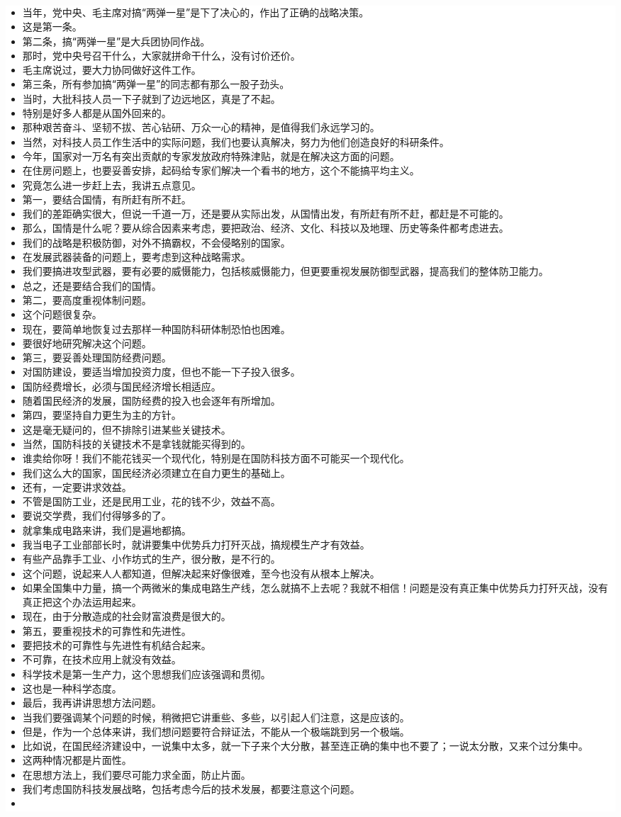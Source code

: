 - 当年，党中央、毛主席对搞“两弹一星”是下了决心的，作出了正确的战略决策。
- 这是第一条。
- 第二条，搞“两弹一星”是大兵团协同作战。
- 那时，党中央号召干什么，大家就拼命干什么，没有讨价还价。
- 毛主席说过，要大力协同做好这件工作。
- 第三条，所有参加搞“两弹一星”的同志都有那么一股子劲头。
- 当时，大批科技人员一下子就到了边远地区，真是了不起。
- 特别是好多人都是从国外回来的。
- 那种艰苦奋斗、坚韧不拔、苦心钻研、万众一心的精神，是值得我们永远学习的。
- 当然，对科技人员工作生活中的实际问题，我们也要认真解决，努力为他们创造良好的科研条件。
- 今年，国家对一万名有突出贡献的专家发放政府特殊津贴，就是在解决这方面的问题。
- 在住房问题上，也要妥善安排，起码给专家们解决一个看书的地方，这个不能搞平均主义。
- 究竟怎么进一步赶上去，我讲五点意见。
- 第一，要结合国情，有所赶有所不赶。
- 我们的差距确实很大，但说一千道一万，还是要从实际出发，从国情出发，有所赶有所不赶，都赶是不可能的。
- 那么，国情是什么呢？要从综合因素来考虑，要把政治、经济、文化、科技以及地理、历史等条件都考虑进去。
- 我们的战略是积极防御，对外不搞霸权，不会侵略别的国家。
- 在发展武器装备的问题上，要考虑到这种战略需求。
- 我们要搞进攻型武器，要有必要的威慑能力，包括核威慑能力，但更要重视发展防御型武器，提高我们的整体防卫能力。
- 总之，还是要结合我们的国情。
- 第二，要高度重视体制问题。
- 这个问题很复杂。
- 现在，要简单地恢复过去那样一种国防科研体制恐怕也困难。
- 要很好地研究解决这个问题。
- 第三，要妥善处理国防经费问题。
- 对国防建设，要适当增加投资力度，但也不能一下子投入很多。
- 国防经费增长，必须与国民经济增长相适应。
- 随着国民经济的发展，国防经费的投入也会逐年有所增加。
- 第四，要坚持自力更生为主的方针。
- 这是毫无疑问的，但不排除引进某些关键技术。
- 当然，国防科技的关键技术不是拿钱就能买得到的。
- 谁卖给你呀！我们不能花钱买一个现代化，特别是在国防科技方面不可能买一个现代化。
- 我们这么大的国家，国民经济必须建立在自力更生的基础上。
- 还有，一定要讲求效益。
- 不管是国防工业，还是民用工业，花的钱不少，效益不高。
- 要说交学费，我们付得够多的了。
- 就拿集成电路来讲，我们是遍地都搞。
- 我当电子工业部部长时，就讲要集中优势兵力打歼灭战，搞规模生产才有效益。
- 有些产品靠手工业、小作坊式的生产，很分散，是不行的。
- 这个问题，说起来人人都知道，但解决起来好像很难，至今也没有从根本上解决。
- 如果全国集中力量，搞一个两微米的集成电路生产线，怎么就搞不上去呢？我就不相信！问题是没有真正集中优势兵力打歼灭战，没有真正把这个办法运用起来。
- 现在，由于分散造成的社会财富浪费是很大的。
- 第五，要重视技术的可靠性和先进性。
- 要把技术的可靠性与先进性有机结合起来。
- 不可靠，在技术应用上就没有效益。
- 科学技术是第一生产力，这个思想我们应该强调和贯彻。
- 这也是一种科学态度。
- 最后，我再讲讲思想方法问题。
- 当我们要强调某个问题的时候，稍微把它讲重些、多些，以引起人们注意，这是应该的。
- 但是，作为一个总体来讲，我们想问题要符合辩证法，不能从一个极端跳到另一个极端。
- 比如说，在国民经济建设中，一说集中太多，就一下子来个大分散，甚至连正确的集中也不要了；一说太分散，又来个过分集中。
- 这两种情况都是片面性。
- 在思想方法上，我们要尽可能力求全面，防止片面。
- 我们考虑国防科技发展战略，包括考虑今后的技术发展，都要注意这个问题。
- 
